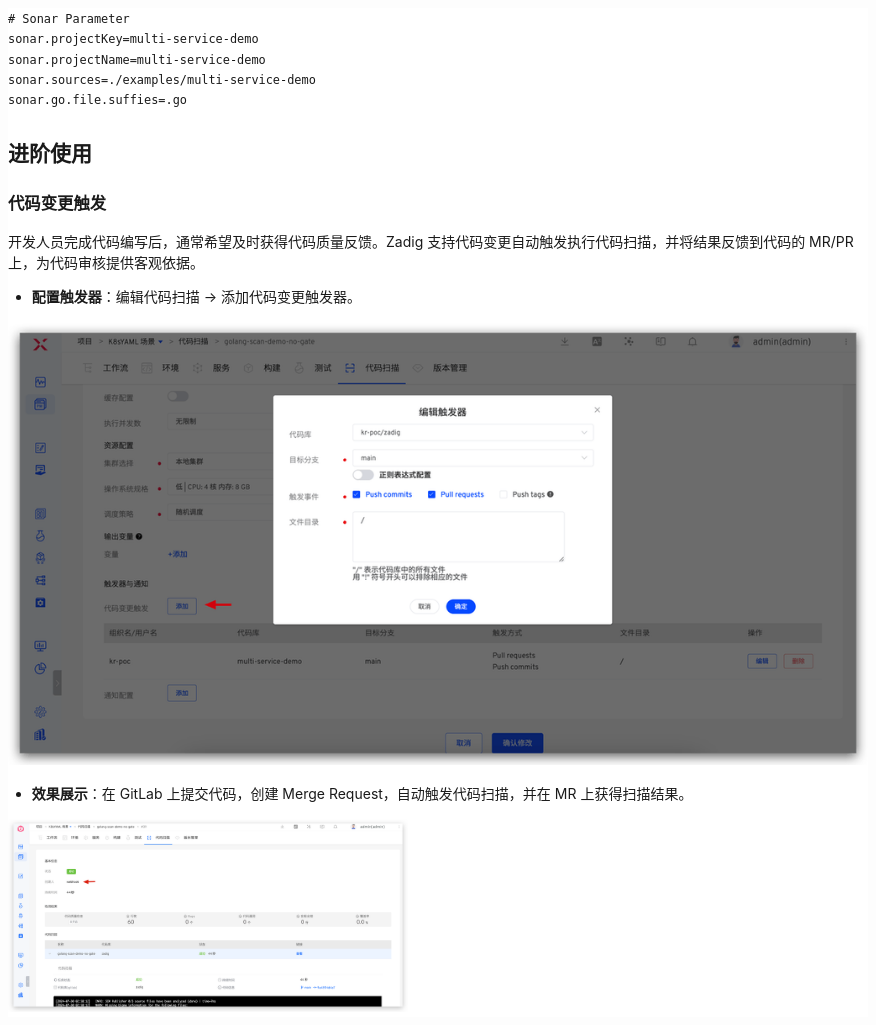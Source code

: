 ```
# Sonar Parameter
sonar.projectKey=multi-service-demo
sonar.projectName=multi-service-demo
sonar.sources=./examples/multi-service-demo
sonar.go.file.suffies=.go
```

## 进阶使用

### 代码变更触发

开发人员完成代码编写后，通常希望及时获得代码质量反馈。Zadig 支持代码变更自动触发执行代码扫描，并将结果反馈到代码的 MR/PR 上，为代码审核提供客观依据。

- **配置触发器**：编辑代码扫描 → 添加代码变更触发器。

![sonar-practice](../../../../_images/sonar_practice_6.png)

- **效果展示**：在 GitLab 上提交代码，创建 Merge Request，自动触发代码扫描，并在 MR 上获得扫描结果。

<img src="../../../../_images/sonar_practice_7_310.png" width="400" >